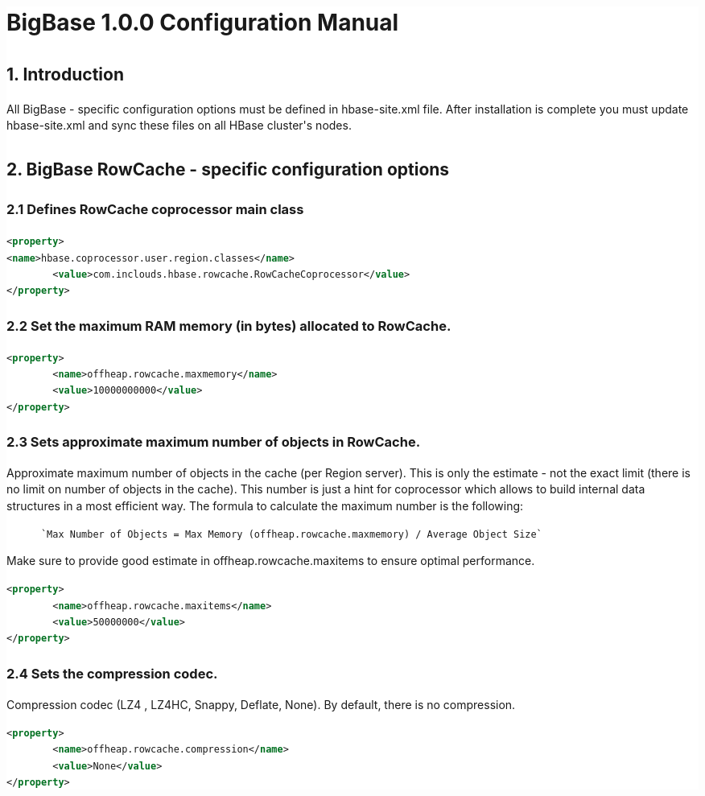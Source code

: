 BigBase 1.0.0 Configuration Manual
======

## 1. Introduction

All BigBase - specific configuration options must be defined in hbase-site.xml file. After installation is complete
you must update hbase-site.xml and sync these files on all HBase cluster's nodes.

## 2. BigBase RowCache - specific configuration options

### 2.1 Defines RowCache coprocessor main class
```xml
<property>
<name>hbase.coprocessor.user.region.classes</name>        
        <value>com.inclouds.hbase.rowcache.RowCacheCoprocessor</value>
</property>   
```

### 2.2 Set the maximum RAM memory (in bytes) allocated to RowCache.
```xml
<property>
        <name>offheap.rowcache.maxmemory</name>
        <value>10000000000</value>
</property>
```

### 2.3 Sets approximate maximum number of objects in RowCache.

Approximate maximum number of objects in the cache (per Region server). This is only the estimate -
not the exact limit (there is no limit on number of objects in the cache). This number is just a hint 
for coprocessor which allows to build internal data structures in a most efficient way. The formula to calculate
the maximum number is the following: 
        
          `Max Number of Objects = Max Memory (offheap.rowcache.maxmemory) / Average Object Size`
                            
Make sure to provide good estimate in offheap.rowcache.maxitems to ensure optimal performance.
```xml
<property>
        <name>offheap.rowcache.maxitems</name>
        <value>50000000</value>
</property>
```

### 2.4 Sets the compression codec.

Compression codec (LZ4 , LZ4HC, Snappy, Deflate, None). By default, there is no compression.
```xml
<property>
        <name>offheap.rowcache.compression</name>
        <value>None</value>
</property>
```
